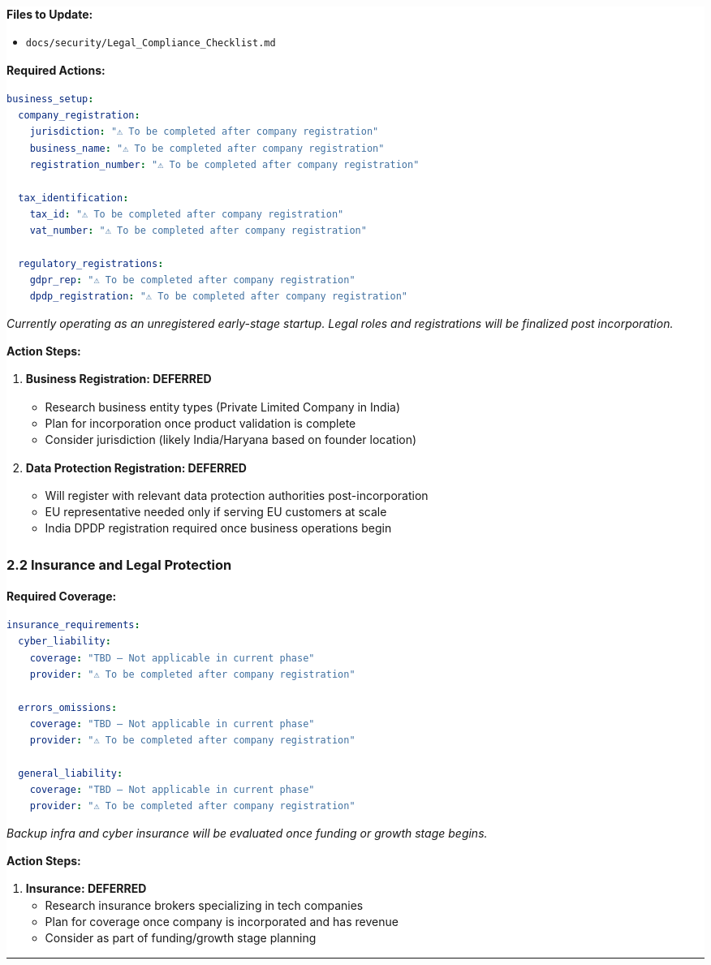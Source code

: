**Files to Update:**
- `docs/security/Legal_Compliance_Checklist.md`

**Required Actions:**
```yaml
business_setup:
  company_registration:
    jurisdiction: "⚠️ To be completed after company registration"
    business_name: "⚠️ To be completed after company registration" 
    registration_number: "⚠️ To be completed after company registration"
    
  tax_identification:
    tax_id: "⚠️ To be completed after company registration"
    vat_number: "⚠️ To be completed after company registration"
    
  regulatory_registrations:
    gdpr_rep: "⚠️ To be completed after company registration"
    dpdp_registration: "⚠️ To be completed after company registration"
```

*Currently operating as an unregistered early-stage startup. Legal roles and registrations will be finalized post incorporation.*

**Action Steps:**
1. **Business Registration: DEFERRED**
   - Research business entity types (Private Limited Company in India)
   - Plan for incorporation once product validation is complete
   - Consider jurisdiction (likely India/Haryana based on founder location)

2. **Data Protection Registration: DEFERRED**
   - Will register with relevant data protection authorities post-incorporation
   - EU representative needed only if serving EU customers at scale
   - India DPDP registration required once business operations begin

### **2.2 Insurance and Legal Protection**

**Required Coverage:**
```yaml
insurance_requirements:
  cyber_liability:
    coverage: "TBD – Not applicable in current phase"
    provider: "⚠️ To be completed after company registration"
    
  errors_omissions:
    coverage: "TBD – Not applicable in current phase"
    provider: "⚠️ To be completed after company registration"
    
  general_liability:
    coverage: "TBD – Not applicable in current phase"
    provider: "⚠️ To be completed after company registration"
```

*Backup infra and cyber insurance will be evaluated once funding or growth stage begins.*

**Action Steps:**
1. **Insurance: DEFERRED**
   - Research insurance brokers specializing in tech companies
   - Plan for coverage once company is incorporated and has revenue
   - Consider as part of funding/growth stage planning

---